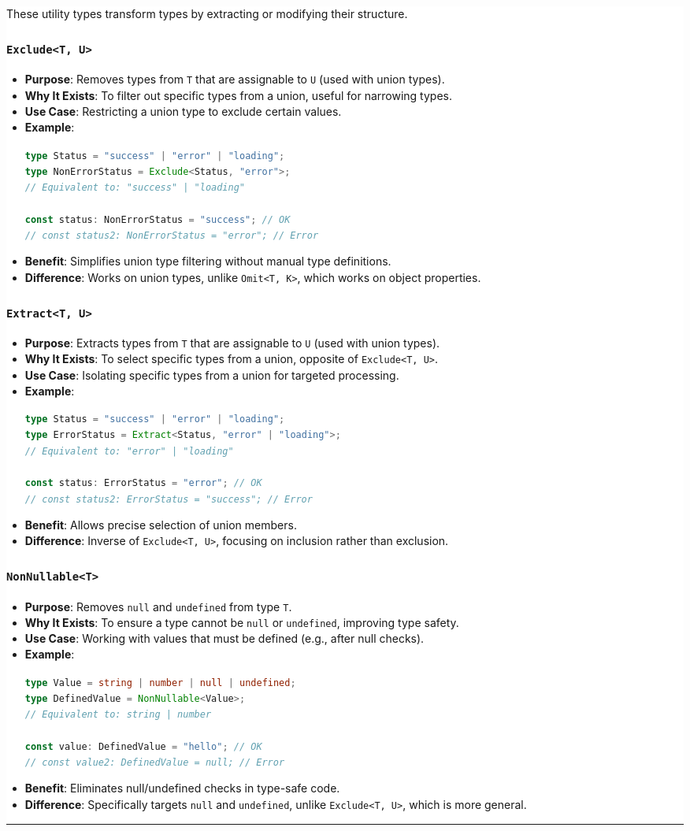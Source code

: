 These utility types transform types by extracting or modifying their structure.

### `Exclude<T, U>`
- **Purpose**: Removes types from `T` that are assignable to `U` (used with union types).
- **Why It Exists**: To filter out specific types from a union, useful for narrowing types.
- **Use Case**: Restricting a union type to exclude certain values.
- **Example**:
  ```ts
  type Status = "success" | "error" | "loading";
  type NonErrorStatus = Exclude<Status, "error">;
  // Equivalent to: "success" | "loading"

  const status: NonErrorStatus = "success"; // OK
  // const status2: NonErrorStatus = "error"; // Error
  ```
- **Benefit**: Simplifies union type filtering without manual type definitions.
- **Difference**: Works on union types, unlike `Omit<T, K>`, which works on object properties.

### `Extract<T, U>`
- **Purpose**: Extracts types from `T` that are assignable to `U` (used with union types).
- **Why It Exists**: To select specific types from a union, opposite of `Exclude<T, U>`.
- **Use Case**: Isolating specific types from a union for targeted processing.
- **Example**:
  ```ts
  type Status = "success" | "error" | "loading";
  type ErrorStatus = Extract<Status, "error" | "loading">;
  // Equivalent to: "error" | "loading"

  const status: ErrorStatus = "error"; // OK
  // const status2: ErrorStatus = "success"; // Error
  ```
- **Benefit**: Allows precise selection of union members.
- **Difference**: Inverse of `Exclude<T, U>`, focusing on inclusion rather than exclusion.

### `NonNullable<T>`
- **Purpose**: Removes `null` and `undefined` from type `T`.
- **Why It Exists**: To ensure a type cannot be `null` or `undefined`, improving type safety.
- **Use Case**: Working with values that must be defined (e.g., after null checks).
- **Example**:
  ```ts
  type Value = string | number | null | undefined;
  type DefinedValue = NonNullable<Value>;
  // Equivalent to: string | number

  const value: DefinedValue = "hello"; // OK
  // const value2: DefinedValue = null; // Error
  ```
- **Benefit**: Eliminates null/undefined checks in type-safe code.
- **Difference**: Specifically targets `null` and `undefined`, unlike `Exclude<T, U>`, which is more general.

---
